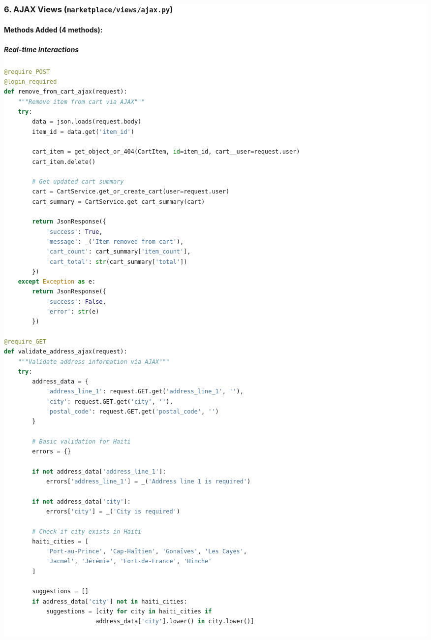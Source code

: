 
### 6. AJAX Views (`marketplace/views/ajax.py`)

#### **Methods Added** (4 methods):

##### Real-time Interactions
```python
@require_POST
@login_required
def remove_from_cart_ajax(request):
    """Remove item from cart via AJAX"""
    try:
        data = json.loads(request.body)
        item_id = data.get('item_id')
        
        cart_item = get_object_or_404(CartItem, id=item_id, cart__user=request.user)
        cart_item.delete()
        
        # Get updated cart summary
        cart = CartService.get_or_create_cart(user=request.user)
        cart_summary = CartService.get_cart_summary(cart)
        
        return JsonResponse({
            'success': True,
            'message': _('Item removed from cart'),
            'cart_count': cart_summary['item_count'],
            'cart_total': str(cart_summary['total'])
        })
    except Exception as e:
        return JsonResponse({
            'success': False,
            'error': str(e)
        })

@require_GET
def validate_address_ajax(request):
    """Validate address information via AJAX"""
    try:
        address_data = {
            'address_line_1': request.GET.get('address_line_1', ''),
            'city': request.GET.get('city', ''),
            'postal_code': request.GET.get('postal_code', '')
        }
        
        # Basic validation for Haiti
        errors = {}
        
        if not address_data['address_line_1']:
            errors['address_line_1'] = _('Address line 1 is required')
        
        if not address_data['city']:
            errors['city'] = _('City is required')
        
        # Check if city exists in Haiti
        haiti_cities = [
            'Port-au-Prince', 'Cap-Haïtien', 'Gonaïves', 'Les Cayes', 
            'Jacmel', 'Jérémie', 'Fort-de-France', 'Hinche'
        ]
        
        suggestions = []
        if address_data['city'] not in haiti_cities:
            suggestions = [city for city in haiti_cities if 
                          address_data['city'].lower() in city.lower()]
        
```